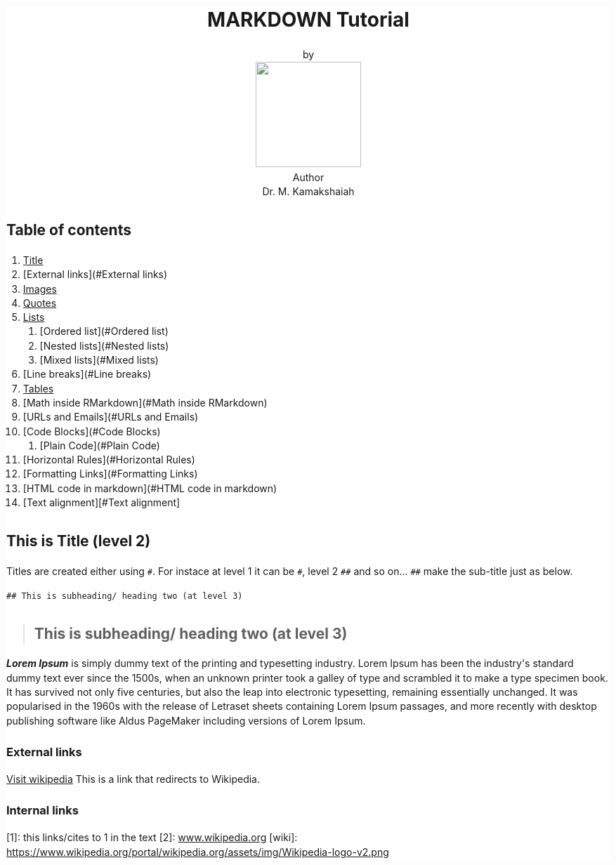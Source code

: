 <h1 style="text-align: center;">MARKDOWN Tutorial</h1>

<center>by</center>
<center><img src="https://avatars.githubusercontent.com/u/37700934?s=400&u=6e0c4738edf8996e2d4ca7b0f1f66f8b2f557c96&v=4" width=150 height=150></center>
<center>Author</center>
<center>Dr. M. Kamakshaiah</center>

## Table of contents
1. [Title](#Title)
2. [External links](#External links)
3. [Images](#Images)
4. [Quotes](#Quotes)
5. [Lists](#Lists)
	1. [Ordered list](#Ordered list)
	2. [Nested lists](#Nested lists)
	3. [Mixed lists](#Mixed lists)
6. [Line breaks](#Line breaks)
7. [Tables](#Tables)
8. [Math inside RMarkdown](#Math inside RMarkdown)
9. [URLs and Emails](#URLs and Emails)
10. [Code Blocks](#Code Blocks)
	1. [Plain Code](#Plain Code)
11. [Horizontal Rules](#Horizontal Rules)
12. [Formatting Links](#Formatting Links)
13. [HTML code in markdown](#HTML code in markdown)
14. [Text alignment][#Text alignment]

## This is Title (level 2) <a name="Title"></a>

Titles are created either using `#`. For instace at level 1 it can be `#`, level 2 `##` and so on... `##` make the sub-title just as below.  

	## This is subheading/ heading two (at level 3)	

>## This is subheading/ heading two (at level 3)

**_Lorem Ipsum_** is simply dummy text of the printing and typesetting industry. Lorem Ipsum has been the industry's standard dummy text ever since the 1500s, 
when an unknown printer took a galley of type and scrambled it to make a type specimen book. It has survived not only five centuries, but also the leap into 
electronic typesetting, remaining essentially unchanged. It was popularised in the 1960s with the release of Letraset sheets containing Lorem Ipsum passages, 
and more recently with desktop publishing software like Aldus PageMaker including versions of Lorem Ipsum.

### External links <a name="External links"></a> 
[Visit wikipedia](www.wikipedia.org) This is a link that redirects to Wikipedia. 

### Internal links <a name="Inernal links"></a> 


[1]: this links/cites to 1 in the text
[2]: www.wikipedia.org
[wiki]: https://www.wikipedia.org/portal/wikipedia.org/assets/img/Wikipedia-logo-v2.png 